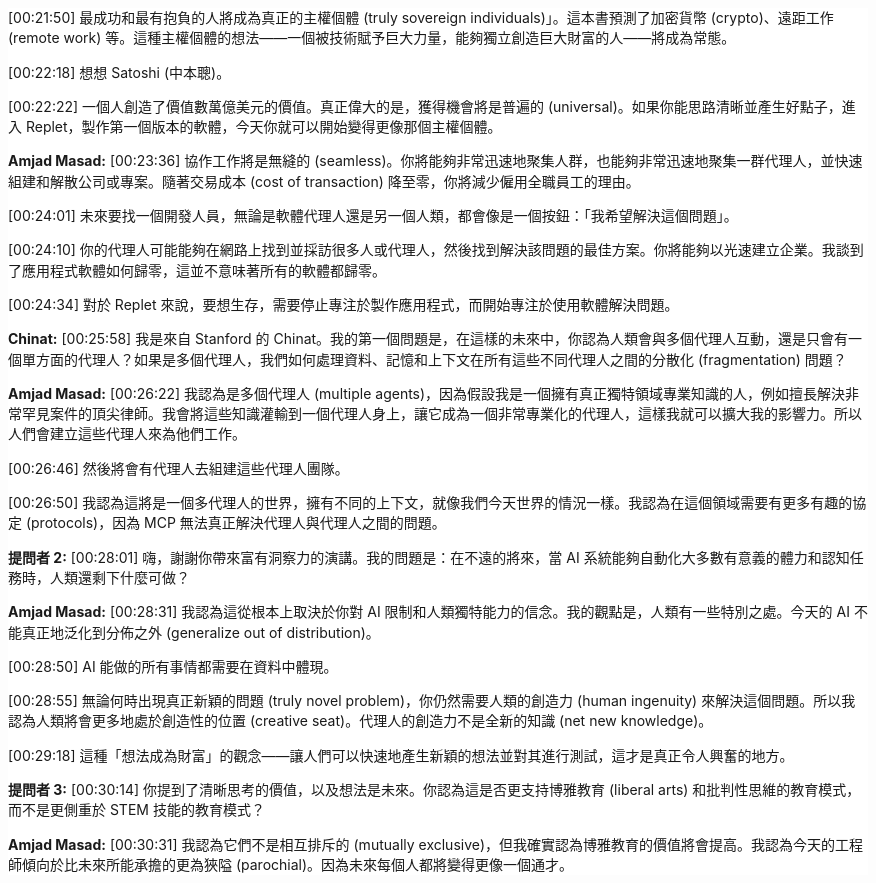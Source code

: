[00:21:50]
最成功和最有抱負的人將成為真正的主權個體 (truly sovereign individuals)」。這本書預測了加密貨幣 (crypto)、遠距工作 (remote work) 等。這種主權個體的想法——一個被技術賦予巨大力量，能夠獨立創造巨大財富的人——將成為常態。

[00:22:18]
想想 Satoshi (中本聰)。

[00:22:22]
一個人創造了價值數萬億美元的價值。真正偉大的是，獲得機會將是普遍的 (universal)。如果你能思路清晰並產生好點子，進入 Replet，製作第一個版本的軟體，今天你就可以開始變得更像那個主權個體。

**Amjad Masad:** [00:23:36]
協作工作將是無縫的 (seamless)。你將能夠非常迅速地聚集人群，也能夠非常迅速地聚集一群代理人，並快速組建和解散公司或專案。隨著交易成本 (cost of transaction) 降至零，你將減少僱用全職員工的理由。

[00:24:01]
未來要找一個開發人員，無論是軟體代理人還是另一個人類，都會像是一個按鈕：「我希望解決這個問題」。

[00:24:10]
你的代理人可能能夠在網路上找到並採訪很多人或代理人，然後找到解決該問題的最佳方案。你將能夠以光速建立企業。我談到了應用程式軟體如何歸零，這並不意味著所有的軟體都歸零。

[00:24:34]
對於 Replet 來說，要想生存，需要停止專注於製作應用程式，而開始專注於使用軟體解決問題。

**Chinat:** [00:25:58]
我是來自 Stanford 的 Chinat。我的第一個問題是，在這樣的未來中，你認為人類會與多個代理人互動，還是只會有一個單方面的代理人？如果是多個代理人，我們如何處理資料、記憶和上下文在所有這些不同代理人之間的分散化 (fragmentation) 問題？

**Amjad Masad:** [00:26:22]
我認為是多個代理人 (multiple agents)，因為假設我是一個擁有真正獨特領域專業知識的人，例如擅長解決非常罕見案件的頂尖律師。我會將這些知識灌輸到一個代理人身上，讓它成為一個非常專業化的代理人，這樣我就可以擴大我的影響力。所以人們會建立這些代理人來為他們工作。

[00:26:46]
然後將會有代理人去組建這些代理人團隊。

[00:26:50]
我認為這將是一個多代理人的世界，擁有不同的上下文，就像我們今天世界的情況一樣。我認為在這個領域需要有更多有趣的協定 (protocols)，因為 MCP 無法真正解決代理人與代理人之間的問題。

**提問者 2:** [00:28:01]
嗨，謝謝你帶來富有洞察力的演講。我的問題是：在不遠的將來，當 AI 系統能夠自動化大多數有意義的體力和認知任務時，人類還剩下什麼可做？

**Amjad Masad:** [00:28:31]
我認為這從根本上取決於你對 AI 限制和人類獨特能力的信念。我的觀點是，人類有一些特別之處。今天的 AI 不能真正地泛化到分佈之外 (generalize out of distribution)。

[00:28:50]
AI 能做的所有事情都需要在資料中體現。

[00:28:55]
無論何時出現真正新穎的問題 (truly novel problem)，你仍然需要人類的創造力 (human ingenuity) 來解決這個問題。所以我認為人類將會更多地處於創造性的位置 (creative seat)。代理人的創造力不是全新的知識 (net new knowledge)。

[00:29:18]
這種「想法成為財富」的觀念——讓人們可以快速地產生新穎的想法並對其進行測試，這才是真正令人興奮的地方。

**提問者 3:** [00:30:14]
你提到了清晰思考的價值，以及想法是未來。你認為這是否更支持博雅教育 (liberal arts) 和批判性思維的教育模式，而不是更側重於 STEM 技能的教育模式？

**Amjad Masad:** [00:30:31]
我認為它們不是相互排斥的 (mutually exclusive)，但我確實認為博雅教育的價值將會提高。我認為今天的工程師傾向於比未來所能承擔的更為狹隘 (parochial)。因為未來每個人都將變得更像一個通才。
